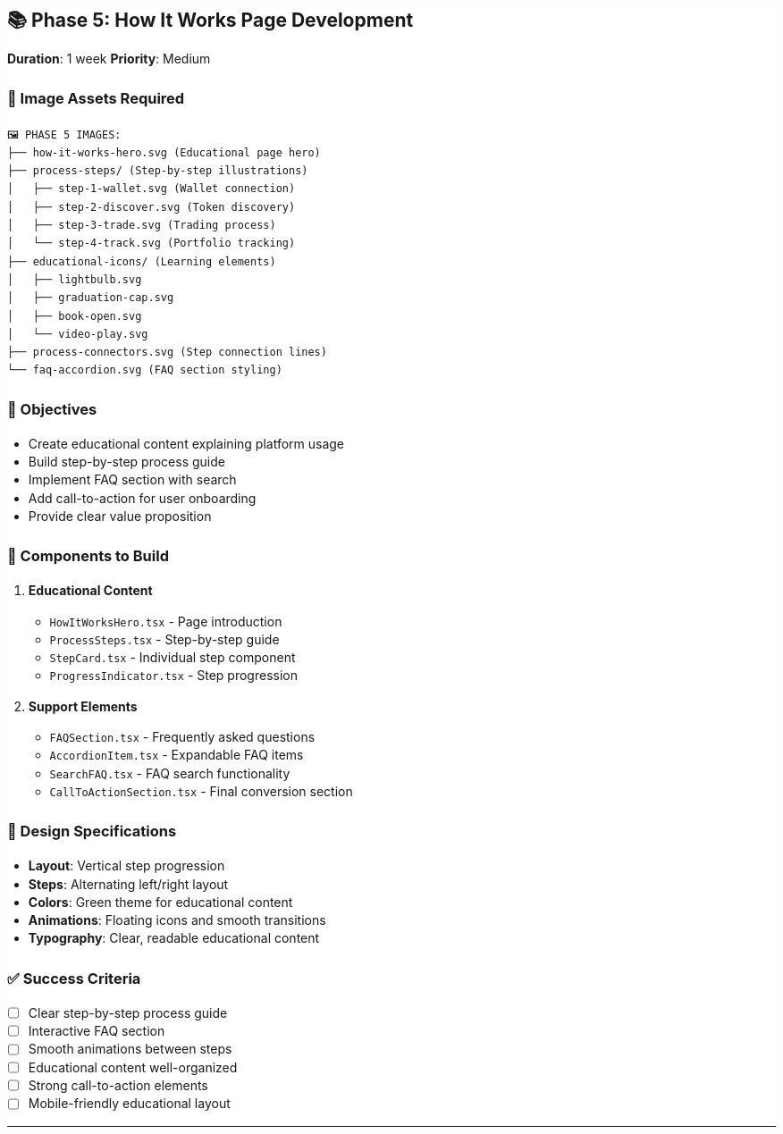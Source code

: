 
## 📚 Phase 5: How It Works Page Development
**Duration**: 1 week
**Priority**: Medium

### 📸 Image Assets Required
```
🖼️ PHASE 5 IMAGES:
├── how-it-works-hero.svg (Educational page hero)
├── process-steps/ (Step-by-step illustrations)
│   ├── step-1-wallet.svg (Wallet connection)
│   ├── step-2-discover.svg (Token discovery)
│   ├── step-3-trade.svg (Trading process)
│   └── step-4-track.svg (Portfolio tracking)
├── educational-icons/ (Learning elements)
│   ├── lightbulb.svg
│   ├── graduation-cap.svg
│   ├── book-open.svg
│   └── video-play.svg
├── process-connectors.svg (Step connection lines)
└── faq-accordion.svg (FAQ section styling)
```

### 🎯 Objectives
- Create educational content explaining platform usage
- Build step-by-step process guide
- Implement FAQ section with search
- Add call-to-action for user onboarding
- Provide clear value proposition

### 🧩 Components to Build
1. **Educational Content**
   - `HowItWorksHero.tsx` - Page introduction
   - `ProcessSteps.tsx` - Step-by-step guide
   - `StepCard.tsx` - Individual step component
   - `ProgressIndicator.tsx` - Step progression

2. **Support Elements**
   - `FAQSection.tsx` - Frequently asked questions
   - `AccordionItem.tsx` - Expandable FAQ items
   - `SearchFAQ.tsx` - FAQ search functionality
   - `CallToActionSection.tsx` - Final conversion section

### 🎨 Design Specifications
- **Layout**: Vertical step progression
- **Steps**: Alternating left/right layout
- **Colors**: Green theme for educational content
- **Animations**: Floating icons and smooth transitions
- **Typography**: Clear, readable educational content

### ✅ Success Criteria
- [ ] Clear step-by-step process guide
- [ ] Interactive FAQ section
- [ ] Smooth animations between steps
- [ ] Educational content well-organized
- [ ] Strong call-to-action elements
- [ ] Mobile-friendly educational layout

---